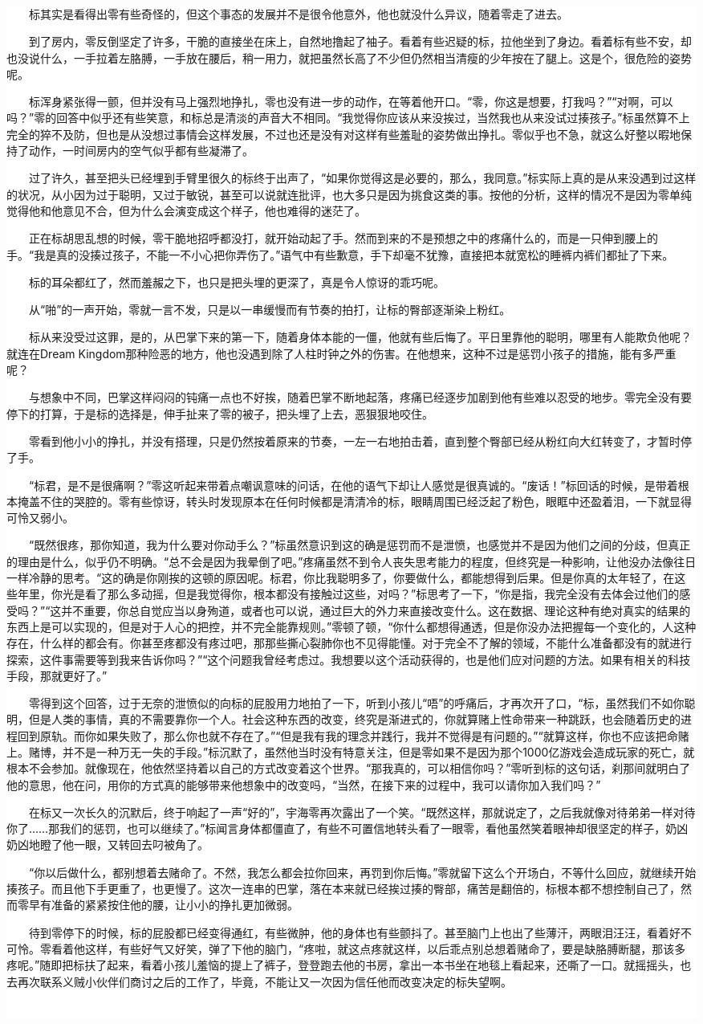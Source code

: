 　　标其实是看得出零有些奇怪的，但这个事态的发展并不是很令他意外，他也就没什么异议，随着零走了进去。

　　到了房内，零反倒坚定了许多，干脆的直接坐在床上，自然地撸起了袖子。看着有些迟疑的标，拉他坐到了身边。看着标有些不安，却也没说什么，一手拉着左胳膊，一手放在腰后，稍一用力，就把虽然长高了不少但仍然相当清瘦的少年按在了腿上。这是个，很危险的姿势呢。

　　标浑身紧张得一颤，但并没有马上强烈地挣扎，零也没有进一步的动作，在等着他开口。“零，你这是想要，打我吗？”“对啊，可以吗？”零的回答中似乎还有些笑意，和标总是清淡的声音大不相同。“我觉得你应该从来没挨过，当然我也从来没试过揍孩子。”标虽然算不上完全的猝不及防，但也是从没想过事情会这样发展，不过也还是没有对这样有些羞耻的姿势做出挣扎。零似乎也不急，就这么好整以暇地保持了动作，一时间房内的空气似乎都有些凝滞了。

　　过了许久，甚至把头已经埋到手臂里很久的标终于出声了，“如果你觉得这是必要的，那么，我同意。”标实际上真的是从来没遇到过这样的状况，从小因为过于聪明，又过于敏锐，甚至可以说就连批评，也大多只是因为挑食这类的事。按他的分析，这样的情况不是因为零单纯觉得他和他意见不合，但为什么会演变成这个样子，他也难得的迷茫了。

　　正在标胡思乱想的时候，零干脆地招呼都没打，就开始动起了手。然而到来的不是预想之中的疼痛什么的，而是一只伸到腰上的手。“我是真的没揍过孩子，不能一不小心把你弄伤了。”语气中有些歉意，手下却毫不犹豫，直接把本就宽松的睡裤内裤们都扯了下来。

　　标的耳朵都红了，然而羞赧之下，也只是把头埋的更深了，真是令人惊讶的乖巧呢。

　　从“啪”的一声开始，零就一言不发，只是以一串缓慢而有节奏的拍打，让标的臀部逐渐染上粉红。

　　标从来没受过这罪，是的，从巴掌下来的第一下，随着身体本能的一僵，他就有些后悔了。平日里靠他的聪明，哪里有人能欺负他呢？就连在Dream Kingdom那种险恶的地方，他也没遇到除了人柱时钟之外的伤害。在他想来，这种不过是惩罚小孩子的措施，能有多严重呢？

　　与想象中不同，巴掌这样闷闷的钝痛一点也不好挨，随着巴掌不断地起落，疼痛已经逐步加剧到他有些难以忍受的地步。零完全没有要停下的打算，于是标的选择是，伸手扯来了零的被子，把头埋了上去，恶狠狠地咬住。

　　零看到他小小的挣扎，并没有搭理，只是仍然按着原来的节奏，一左一右地拍击着，直到整个臀部已经从粉红向大红转变了，才暂时停了手。

　　“标君，是不是很痛啊？”零这听起来带着点嘲讽意味的问话，在他的语气下却让人感觉是很真诚的。“废话！”标回话的时候，是带着根本掩盖不住的哭腔的。零有些惊讶，转头时发现原本在任何时候都是清清冷的标，眼睛周围已经泛起了粉色，眼眶中还盈着泪，一下就显得可怜又弱小。

　　“既然很疼，那你知道，我为什么要对你动手么？”标虽然意识到这的确是惩罚而不是泄愤，也感觉并不是因为他们之间的分歧，但真正的理由是什么，似乎仍不明确。“总不会是因为我晕倒了吧。”疼痛虽然不到令人丧失思考能力的程度，但终究是一种影响，让他没办法像往日一样冷静的思考。“这的确是你刚挨的这顿的原因呢。标君，你比我聪明多了，你要做什么，都能想得到后果。但是你真的太年轻了，在这些年里，你光是看了那么多动摇，但是我觉得你，根本都没有接触过这些，对吗？”标思考了一下，“你是指，我完全没有去体会过他们的感受吗？”“这并不重要，你总自觉应当以身殉道，或者也可以说，通过巨大的外力来直接改变什么。这在数据、理论这种有绝对真实的结果的东西上是可以实现的，但是对于人心的把控，并不完全能靠规则。”零顿了顿，“你什么都想得通透，但是你没办法把握每一个变化的，人这种存在，什么样的都会有。你甚至疼都没有疼过吧，那那些撕心裂肺你也不见得能懂。对于完全不了解的领域，不能什么准备都没有的就进行探索，这件事需要等到我来告诉你吗？”“这个问题我曾经考虑过。我想要以这个活动获得的，也是他们应对问题的方法。如果有相关的科技手段，那就更好了。”

　　零得到这个回答，过于无奈的泄愤似的向标的屁股用力地拍了一下，听到小孩儿“唔”的呼痛后，才再次开了口，“标，虽然我们不如你聪明，但是人类的事情，真的不需要靠你一个人。社会这种东西的改变，终究是渐进式的，你就算赌上性命带来一种跳跃，也会随着历史的进程回到原轨。而你如果失败了，那么你也就不存在了。”“但是我有我的理念并践行，我并不觉得是有问题的。”“就算这样，你也不应该把命赌上。赌博，并不是一种万无一失的手段。”标沉默了，虽然他当时没有特意关注，但是零如果不是因为那个1000亿游戏会造成玩家的死亡，就根本不会参加。就像现在，他依然坚持着以自己的方式改变着这个世界。“那我真的，可以相信你吗？”零听到标的这句话，刹那间就明白了他的意思，他在问，用你的方式真的能够带来他想象中的改变吗，“当然，在接下来的过程中，我可以请你加入我们吗？”

　　在标又一次长久的沉默后，终于响起了一声“好的”，宇海零再次露出了一个笑。“既然这样，那就说定了，之后我就像对待弟弟一样对待你了……那我们的惩罚，也可以继续了。”标闻言身体都僵直了，有些不可置信地转头看了一眼零，看他虽然笑着眼神却很坚定的样子，奶凶奶凶地瞪了他一眼，又转回去叼被角了。

　　“你以后做什么，都别想着去赌命了。不然，我怎么都会拉你回来，再罚到你后悔。”零就留下这么个开场白，不等什么回应，就继续开始揍孩子。而且他下手更重了，也更慢了。这次一连串的巴掌，落在本来就已经挨过揍的臀部，痛苦是翻倍的，标根本都不想控制自己了，然而零早有准备的紧紧按住他的腰，让小小的挣扎更加微弱。

　　待到零停下的时候，标的屁股都已经变得通红，有些微肿，他的身体也有些颤抖了。甚至脑门上也出了些薄汗，两眼泪汪汪，看着好不可怜。零看着他这样，有些好气又好笑，弹了下他的脑门，“疼啦，就这点疼就这样，以后乖点别总想着赌命了，要是缺胳膊断腿，那该多疼呢。”随即把标扶了起来，看着小孩儿羞恼的提上了裤子，登登跑去他的书房，拿出一本书坐在地毯上看起来，还嘶了一口。就摇摇头，也去再次联系义贼小伙伴们商讨之后的工作了，毕竟，不能让又一次因为信任他而改变决定的标失望啊。

　　